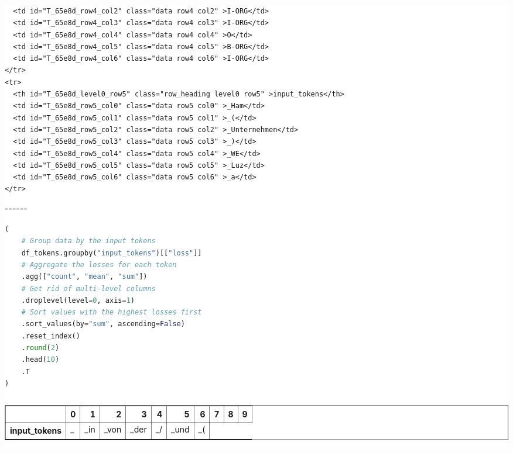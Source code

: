       <td id="T_65e8d_row4_col2" class="data row4 col2" >I-ORG</td>
      <td id="T_65e8d_row4_col3" class="data row4 col3" >I-ORG</td>
      <td id="T_65e8d_row4_col4" class="data row4 col4" >O</td>
      <td id="T_65e8d_row4_col5" class="data row4 col5" >B-ORG</td>
      <td id="T_65e8d_row4_col6" class="data row4 col6" >I-ORG</td>
    </tr>
    <tr>
      <th id="T_65e8d_level0_row5" class="row_heading level0 row5" >input_tokens</th>
      <td id="T_65e8d_row5_col0" class="data row5 col0" >_Ham</td>
      <td id="T_65e8d_row5_col1" class="data row5 col1" >_(</td>
      <td id="T_65e8d_row5_col2" class="data row5 col2" >_Unternehmen</td>
      <td id="T_65e8d_row5_col3" class="data row5 col3" >_)</td>
      <td id="T_65e8d_row5_col4" class="data row5 col4" >_WE</td>
      <td id="T_65e8d_row5_col5" class="data row5 col5" >_Luz</td>
      <td id="T_65e8d_row5_col6" class="data row5 col6" >_a</td>
    </tr>
  </tbody>
</table>
</div>
------


```python
(
    # Group data by the input tokens
    df_tokens.groupby("input_tokens")[["loss"]]
    # Aggregate the losses for each token
    .agg(["count", "mean", "sum"])
    # Get rid of multi-level columns
    .droplevel(level=0, axis=1)
    # Sort values with the highest losses first
    .sort_values(by="sum", ascending=False)
    .reset_index()
    .round(2)
    .head(10)
    .T
)
```
<div style="overflow-x:auto;">
<table border="1" class="dataframe">
  <thead>
    <tr style="text-align: right;">
      <th></th>
      <th>0</th>
      <th>1</th>
      <th>2</th>
      <th>3</th>
      <th>4</th>
      <th>5</th>
      <th>6</th>
      <th>7</th>
      <th>8</th>
      <th>9</th>
    </tr>
  </thead>
  <tbody>
    <tr>
      <th>input_tokens</th>
      <td>_</td>
      <td>_in</td>
      <td>_von</td>
      <td>_der</td>
      <td>_/</td>
      <td>_und</td>
      <td>_(</td>